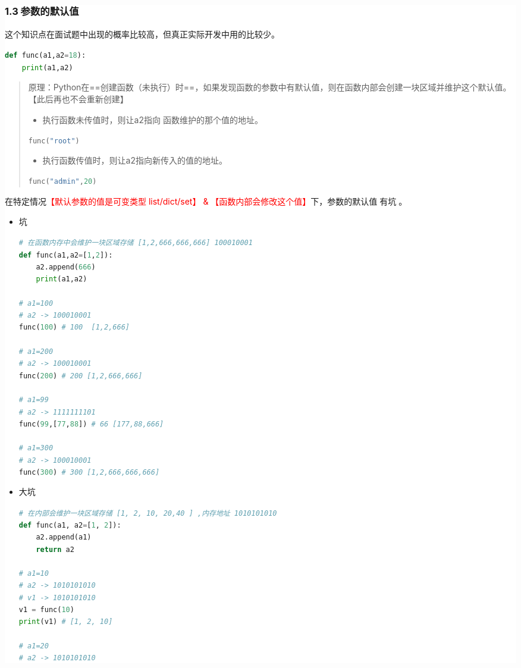 ### 1.3 参数的默认值

这个知识点在面试题中出现的概率比较高，但真正实际开发中用的比较少。

```python
def func(a1,a2=18):
    print(a1,a2)
```

>  原理：Python在==创建函数（未执行）时==，如果发现函数的参数中有默认值，则在函数内部会创建一块区域并维护这个默认值。【此后再也不会重新创建】
>
>  - 执行函数未传值时，则让a2指向 函数维护的那个值的地址。
>
>   ```python
>  func("root")
>   ```
>
>  - 执行函数传值时，则让a2指向新传入的值的地址。
>
>   ```python
>  func("admin",20)
>   ```



在特定情况<span style="color:red;">【默认参数的值是可变类型 list/dict/set】 & 【函数内部会修改这个值】</span>下，参数的默认值 有坑 。

- 坑

  ```python
  # 在函数内存中会维护一块区域存储 [1,2,666,666,666] 100010001
  def func(a1,a2=[1,2]):
      a2.append(666)
      print(a1,a2)
  
  # a1=100
  # a2 -> 100010001
  func(100) # 100  [1,2,666]
  
  # a1=200
  # a2 -> 100010001
  func(200) # 200 [1,2,666,666]
  
  # a1=99
  # a2 -> 1111111101
  func(99,[77,88]) # 66 [177,88,666]
  
  # a1=300
  # a2 -> 100010001
  func(300) # 300 [1,2,666,666,666] 
  ```

- 大坑

  ```python
  # 在内部会维护一块区域存储 [1, 2, 10, 20,40 ] ,内存地址 1010101010
  def func(a1, a2=[1, 2]):
      a2.append(a1)
      return a2
  
  # a1=10
  # a2 -> 1010101010
  # v1 -> 1010101010
  v1 = func(10)
  print(v1) # [1, 2, 10]
  
  # a1=20
  # a2 -> 1010101010
  ```